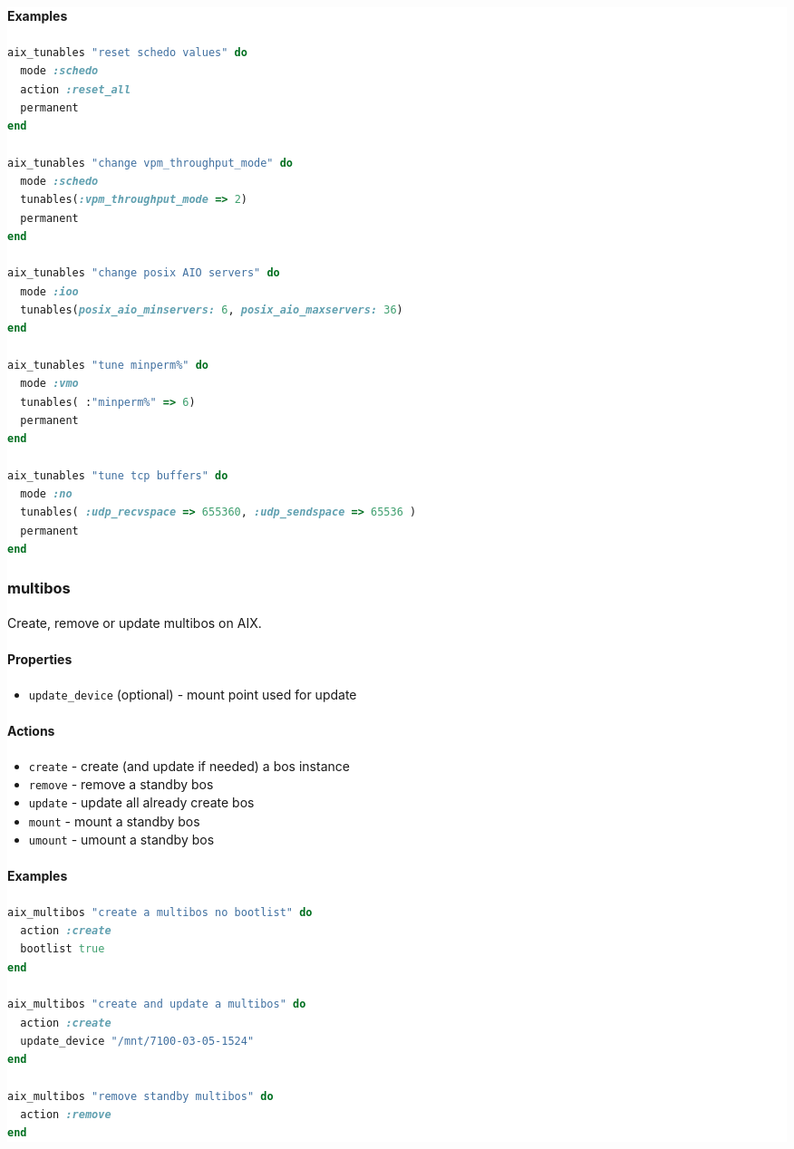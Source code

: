#### Examples

```ruby
aix_tunables "reset schedo values" do
  mode :schedo
  action :reset_all
  permanent
end

aix_tunables "change vpm_throughput_mode" do
  mode :schedo
  tunables(:vpm_throughput_mode => 2)
  permanent
end

aix_tunables "change posix AIO servers" do
  mode :ioo
  tunables(posix_aio_minservers: 6, posix_aio_maxservers: 36)
end

aix_tunables "tune minperm%" do
  mode :vmo
  tunables( :"minperm%" => 6)
  permanent
end

aix_tunables "tune tcp buffers" do
  mode :no
  tunables( :udp_recvspace => 655360, :udp_sendspace => 65536 )
  permanent
end
```

### multibos

Create, remove or update multibos on AIX.

#### Properties

- `update_device` (optional) - mount point used for update

#### Actions

- `create` - create (and update if needed) a bos instance
- `remove` - remove a standby bos
- `update` - update all already create bos
- `mount` - mount a standby bos
- `umount` - umount a standby bos

#### Examples

```ruby
aix_multibos "create a multibos no bootlist" do
  action :create
  bootlist true
end

aix_multibos "create and update a multibos" do
  action :create
  update_device "/mnt/7100-03-05-1524"
end

aix_multibos "remove standby multibos" do
  action :remove
end

```
